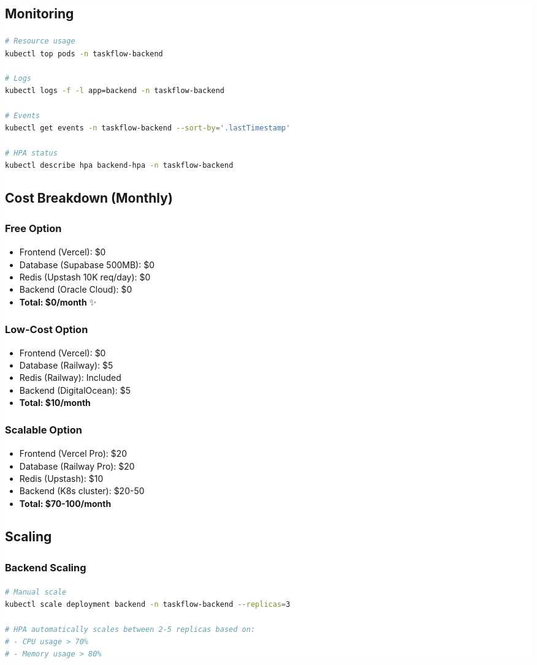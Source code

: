 ## Monitoring

```bash
# Resource usage
kubectl top pods -n taskflow-backend

# Logs
kubectl logs -f -l app=backend -n taskflow-backend

# Events
kubectl get events -n taskflow-backend --sort-by='.lastTimestamp'

# HPA status
kubectl describe hpa backend-hpa -n taskflow-backend
```

## Cost Breakdown (Monthly)

### Free Option
- Frontend (Vercel): $0
- Database (Supabase 500MB): $0
- Redis (Upstash 10K req/day): $0
- Backend (Oracle Cloud): $0
- **Total: $0/month** ✨

### Low-Cost Option
- Frontend (Vercel): $0
- Database (Railway): $5
- Redis (Railway): Included
- Backend (DigitalOcean): $5
- **Total: $10/month**

### Scalable Option
- Frontend (Vercel Pro): $20
- Database (Railway Pro): $20
- Redis (Upstash): $10
- Backend (K8s cluster): $20-50
- **Total: $70-100/month**

## Scaling

### Backend Scaling

```bash
# Manual scale
kubectl scale deployment backend -n taskflow-backend --replicas=3

# HPA automatically scales between 2-5 replicas based on:
# - CPU usage > 70%
# - Memory usage > 80%
```

